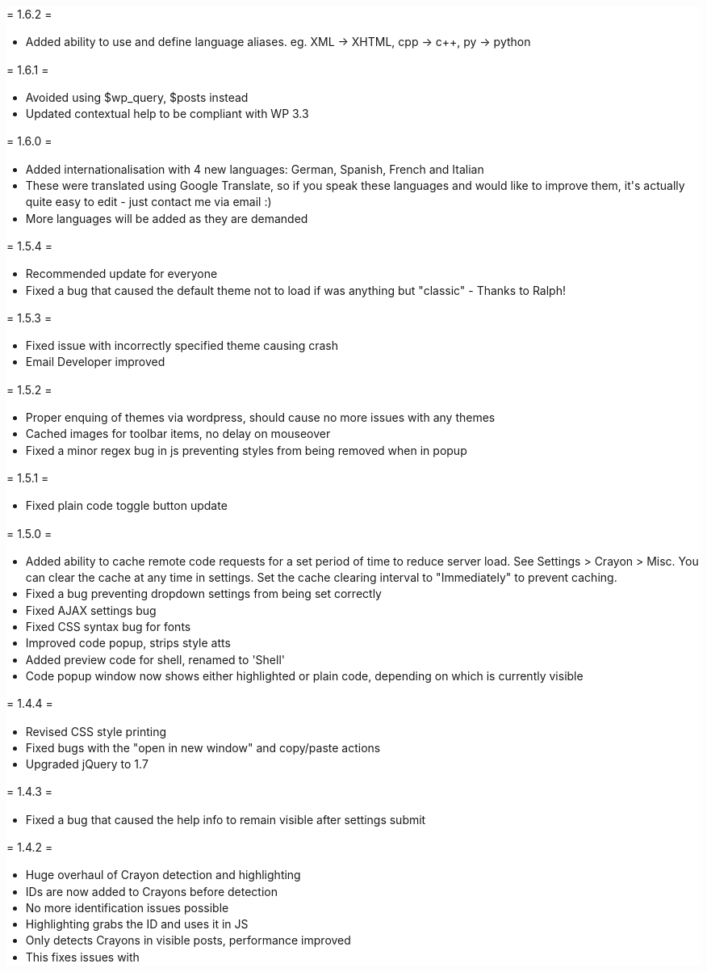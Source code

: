 = 1.6.2 =
* Added ability to use and define language aliases. eg. XML -> XHTML, cpp -> c++, py -> python

= 1.6.1 =
* Avoided using $wp_query, $posts instead
* Updated contextual help to be compliant with WP 3.3

= 1.6.0 =
* Added internationalisation with 4 new languages: German, Spanish, French and Italian
* These were translated using Google Translate, so if you speak these languages and would like to improve them,
it's actually quite easy to edit - just contact me via email :)
* More languages will be added as they are demanded 

= 1.5.4 =
* Recommended update for everyone
* Fixed a bug that caused the default theme not to load if was anything but "classic" - Thanks to Ralph!

= 1.5.3 =
* Fixed issue with incorrectly specified theme causing crash
* Email Developer improved

= 1.5.2 =
* Proper enquing of themes via wordpress, should cause no more issues with any themes
* Cached images for toolbar items, no delay on mouseover
* Fixed a minor regex bug in js preventing styles from being removed when in popup

= 1.5.1 =
* Fixed plain code toggle button update

= 1.5.0 =
* Added ability to cache remote code requests for a set period of time to reduce server load. See Settings > Crayon > Misc. You can clear the cache at any time in settings. Set the cache clearing interval to "Immediately" to prevent caching.
* Fixed a bug preventing dropdown settings from being set correctly
* Fixed AJAX settings bug
* Fixed CSS syntax bug for fonts
* Improved code popup, strips style atts
* Added preview code for shell, renamed to 'Shell'
* Code popup window now shows either highlighted or plain code, depending on which is currently visible

= 1.4.4 =
* Revised CSS style printing
* Fixed bugs with the "open in new window" and copy/paste actions
* Upgraded jQuery to 1.7

= 1.4.3 =
* Fixed a bug that caused the help info to remain visible after settings submit

= 1.4.2 =
* Huge overhaul of Crayon detection and highlighting
* IDs are now added to Crayons before detection
* No more identification issues possible
* Highlighting grabs the ID and uses it in JS
* Only detects Crayons in visible posts, performance improved
* This fixes issues with 

